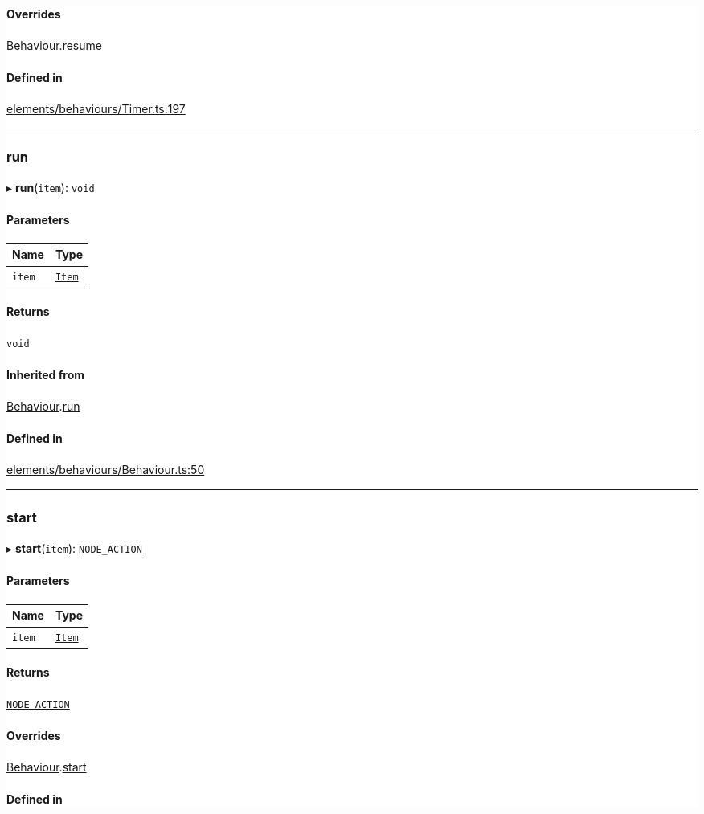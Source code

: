 #### Overrides

[Behaviour](Behaviour.md).[resume](Behaviour.md#resume)

#### Defined in

[elements/behaviours/Timer.ts:197](https://github.com/bpmnServer/bpmn-server/blob/b56411b/src/elements/behaviours/Timer.ts#L197)

___

### run

▸ **run**(`item`): `void`

#### Parameters

| Name | Type |
| :------ | :------ |
| `item` | [`Item`](Item.md) |

#### Returns

`void`

#### Inherited from

[Behaviour](Behaviour.md).[run](Behaviour.md#run)

#### Defined in

[elements/behaviours/Behaviour.ts:50](https://github.com/bpmnServer/bpmn-server/blob/b56411b/src/elements/behaviours/Behaviour.ts#L50)

___

### start

▸ **start**(`item`): [`NODE_ACTION`](../enums/node_action.md)

#### Parameters

| Name | Type |
| :------ | :------ |
| `item` | [`Item`](Item.md) |

#### Returns

[`NODE_ACTION`](../enums/node_action.md)

#### Overrides

[Behaviour](Behaviour.md).[start](Behaviour.md#start)

#### Defined in
